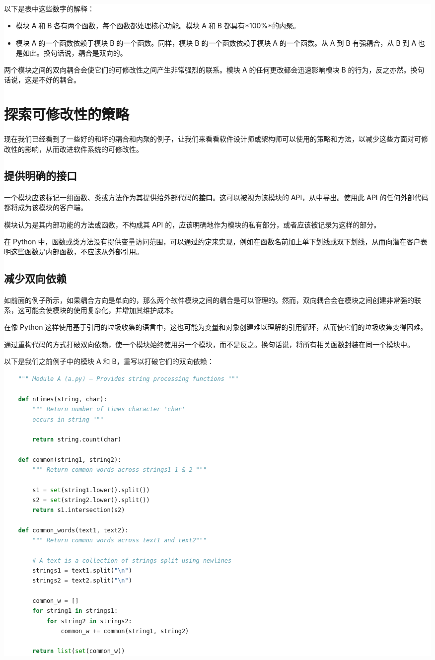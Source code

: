 以下是表中这些数字的解释：

+   模块 A 和 B 各有两个函数，每个函数都处理核心功能。模块 A 和 B 都具有*100%*的内聚。

+   模块 A 的一个函数依赖于模块 B 的一个函数。同样，模块 B 的一个函数依赖于模块 A 的一个函数。从 A 到 B 有强耦合，从 B 到 A 也是如此。换句话说，耦合是双向的。

两个模块之间的双向耦合会使它们的可修改性之间产生非常强烈的联系。模块 A 的任何更改都会迅速影响模块 B 的行为，反之亦然。换句话说，这是不好的耦合。

# 探索可修改性的策略

现在我们已经看到了一些好的和坏的耦合和内聚的例子，让我们来看看软件设计师或架构师可以使用的策略和方法，以减少这些方面对可修改性的影响，从而改进软件系统的可修改性。

## 提供明确的接口

一个模块应该标记一组函数、类或方法作为其提供给外部代码的**接口**。这可以被视为该模块的 API，从中导出。使用此 API 的任何外部代码都将成为该模块的客户端。

模块认为是其内部功能的方法或函数，不构成其 API 的，应该明确地作为模块的私有部分，或者应该被记录为这样的部分。

在 Python 中，函数或类方法没有提供变量访问范围，可以通过约定来实现，例如在函数名前加上单下划线或双下划线，从而向潜在客户表明这些函数是内部函数，不应该从外部引用。

## 减少双向依赖

如前面的例子所示，如果耦合方向是单向的，那么两个软件模块之间的耦合是可以管理的。然而，双向耦合会在模块之间创建非常强的联系，这可能会使模块的使用复杂化，并增加其维护成本。

在像 Python 这样使用基于引用的垃圾收集的语言中，这也可能为变量和对象创建难以理解的引用循环，从而使它们的垃圾收集变得困难。

通过重构代码的方式打破双向依赖，使一个模块始终使用另一个模块，而不是反之。换句话说，将所有相关函数封装在同一个模块中。

以下是我们之前例子中的模块 A 和 B，重写以打破它们的双向依赖：

```py
    """ Module A (a.py) – Provides string processing functions """

    def ntimes(string, char):
        """ Return number of times character 'char'
        occurs in string """

        return string.count(char)

    def common(string1, string2):
        """ Return common words across strings1 1 & 2 """

        s1 = set(string1.lower().split())
        s2 = set(string2.lower().split())
        return s1.intersection(s2)  

    def common_words(text1, text2):
        """ Return common words across text1 and text2"""

        # A text is a collection of strings split using newlines
        strings1 = text1.split("\n")
        strings2 = text2.split("\n")

        common_w = []
        for string1 in strings1:
            for string2 in strings2:
                common_w += common(string1, string2)

        return list(set(common_w))
```
